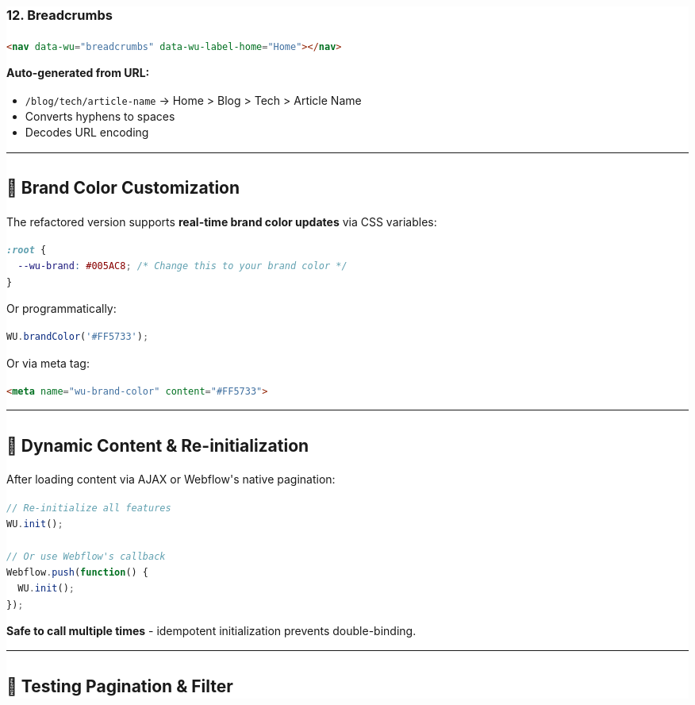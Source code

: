 
### 12. Breadcrumbs

```html
<nav data-wu="breadcrumbs" data-wu-label-home="Home"></nav>
```

**Auto-generated from URL:**
- `/blog/tech/article-name` → Home > Blog > Tech > Article Name
- Converts hyphens to spaces
- Decodes URL encoding

---

## 🎨 Brand Color Customization

The refactored version supports **real-time brand color updates** via CSS variables:

```css
:root {
  --wu-brand: #005AC8; /* Change this to your brand color */
}
```

Or programmatically:

```javascript
WU.brandColor('#FF5733');
```

Or via meta tag:

```html
<meta name="wu-brand-color" content="#FF5733">
```

---

## 🔄 Dynamic Content & Re-initialization

After loading content via AJAX or Webflow's native pagination:

```javascript
// Re-initialize all features
WU.init();

// Or use Webflow's callback
Webflow.push(function() {
  WU.init();
});
```

**Safe to call multiple times** - idempotent initialization prevents double-binding.

---

## 🧪 Testing Pagination & Filter

